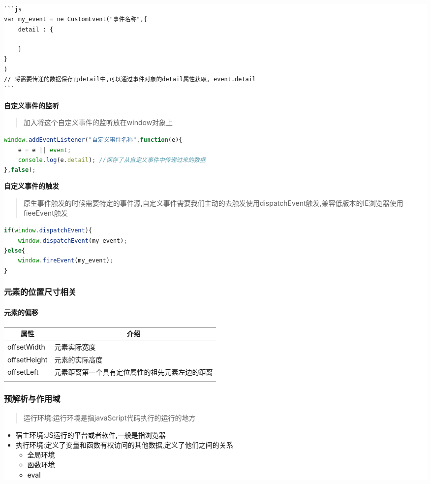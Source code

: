     ```js
    var my_event = ne CustomEvent("事件名称",{
        detail : {
            
        }
    }
    )
    // 将需要传递的数据保存再detail中,可以通过事件对象的detail属性获取, event.detail
    ```

  **自定义事件的监听**

  > 加入将这个自定义事件的监听放在window对象上

  ```js
  window.addEventListener("自定义事件名称",function(e){
      e = e || event;
      console.log(e.detail); //保存了从自定义事件中传递过来的数据
  },false);
  ```

  **自定义事件的触发**

  > 原生事件触发的时候需要特定的事件源,自定义事件需要我们主动的去触发使用dispatchEvent触发,兼容低版本的IE浏览器使用fieeEvent触发

  ```js
  if(window.dispatchEvent){
      window.dispatchEvent(my_event);
  }else{
      window.fireEvent(my_event);
  }
  ```

  



### 元素的位置尺寸相关

#### 元素的偏移

| 属性         | 介绍                                           |
| ------------ | ---------------------------------------------- |
| offsetWidth  | 元素实际宽度                                   |
| offsetHeight | 元素的实际高度                                 |
| offsetLeft   | 元素距离第一个具有定位属性的祖先元素左边的距离 |
|              |                                                |

### 

### 预解析与作用域

> 运行环境:运行环境是指javaScript代码执行的运行的地方

- 宿主环境:JS运行的平台或者软件,一般是指浏览器
- 执行环境:定义了变量和函数有权访问的其他数据,定义了他们之间的关系
  - 全局环境
  - 函数环境
  - eval
